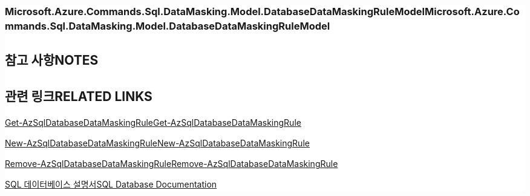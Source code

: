 ### <span data-ttu-id="788e5-184">Microsoft.Azure.Commands.Sql.DataMasking.Model.DatabaseDataMaskingRuleModel</span><span class="sxs-lookup"><span data-stu-id="788e5-184">Microsoft.Azure.Commands.Sql.DataMasking.Model.DatabaseDataMaskingRuleModel</span></span>

## <span data-ttu-id="788e5-185">참고 사항</span><span class="sxs-lookup"><span data-stu-id="788e5-185">NOTES</span></span>

## <span data-ttu-id="788e5-186">관련 링크</span><span class="sxs-lookup"><span data-stu-id="788e5-186">RELATED LINKS</span></span>

[<span data-ttu-id="788e5-187">Get-AzSqlDatabaseDataMaskingRule</span><span class="sxs-lookup"><span data-stu-id="788e5-187">Get-AzSqlDatabaseDataMaskingRule</span></span>](./Get-AzSqlDatabaseDataMaskingRule.md)

[<span data-ttu-id="788e5-188">New-AzSqlDatabaseDataMaskingRule</span><span class="sxs-lookup"><span data-stu-id="788e5-188">New-AzSqlDatabaseDataMaskingRule</span></span>](./New-AzSqlDatabaseDataMaskingRule.md)

[<span data-ttu-id="788e5-189">Remove-AzSqlDatabaseDataMaskingRule</span><span class="sxs-lookup"><span data-stu-id="788e5-189">Remove-AzSqlDatabaseDataMaskingRule</span></span>](./Remove-AzSqlDatabaseDataMaskingRule.md)

[<span data-ttu-id="788e5-190">SQL 데이터베이스 설명서</span><span class="sxs-lookup"><span data-stu-id="788e5-190">SQL Database Documentation</span></span>](https://docs.microsoft.com/azure/sql-database/)


